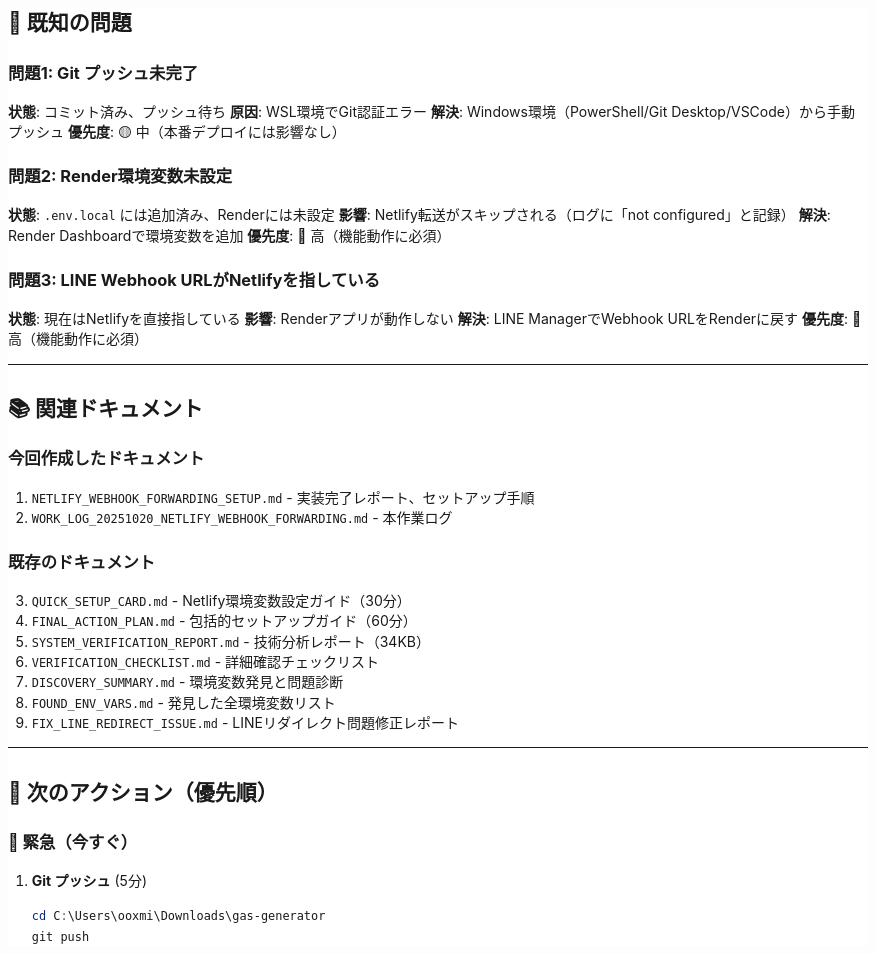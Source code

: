 
## 🚨 既知の問題

### 問題1: Git プッシュ未完了
**状態**: コミット済み、プッシュ待ち
**原因**: WSL環境でGit認証エラー
**解決**: Windows環境（PowerShell/Git Desktop/VSCode）から手動プッシュ
**優先度**: 🟡 中（本番デプロイには影響なし）

### 問題2: Render環境変数未設定
**状態**: `.env.local` には追加済み、Renderには未設定
**影響**: Netlify転送がスキップされる（ログに「not configured」と記録）
**解決**: Render Dashboardで環境変数を追加
**優先度**: 🔴 高（機能動作に必須）

### 問題3: LINE Webhook URLがNetlifyを指している
**状態**: 現在はNetlifyを直接指している
**影響**: Renderアプリが動作しない
**解決**: LINE ManagerでWebhook URLをRenderに戻す
**優先度**: 🔴 高（機能動作に必須）

---

## 📚 関連ドキュメント

### 今回作成したドキュメント
1. `NETLIFY_WEBHOOK_FORWARDING_SETUP.md` - 実装完了レポート、セットアップ手順
2. `WORK_LOG_20251020_NETLIFY_WEBHOOK_FORWARDING.md` - 本作業ログ

### 既存のドキュメント
3. `QUICK_SETUP_CARD.md` - Netlify環境変数設定ガイド（30分）
4. `FINAL_ACTION_PLAN.md` - 包括的セットアップガイド（60分）
5. `SYSTEM_VERIFICATION_REPORT.md` - 技術分析レポート（34KB）
6. `VERIFICATION_CHECKLIST.md` - 詳細確認チェックリスト
7. `DISCOVERY_SUMMARY.md` - 環境変数発見と問題診断
8. `FOUND_ENV_VARS.md` - 発見した全環境変数リスト
9. `FIX_LINE_REDIRECT_ISSUE.md` - LINEリダイレクト問題修正レポート

---

## 🎯 次のアクション（優先順）

### 🔴 緊急（今すぐ）

1. **Git プッシュ** (5分)
   ```powershell
   cd C:\Users\ooxmi\Downloads\gas-generator
   git push
   ```
